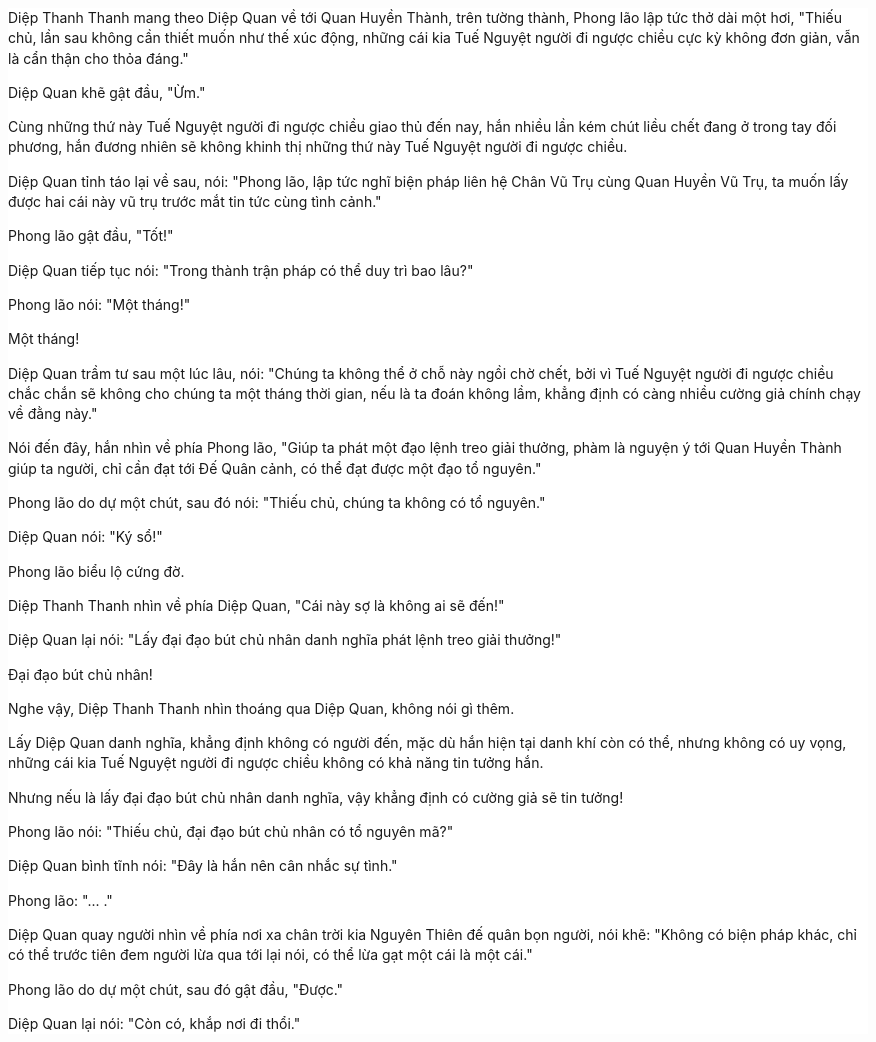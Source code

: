 Diệp Thanh Thanh mang theo Diệp Quan về tới Quan Huyền Thành, trên tường thành, Phong lão lập tức thở dài một hơi, "Thiếu chủ, lần sau không cần thiết muốn như thế xúc động, những cái kia Tuế Nguyệt người đi ngược chiều cực kỳ không đơn giản, vẫn là cẩn thận cho thỏa đáng."

Diệp Quan khẽ gật đầu, "Ừm."

Cùng những thứ này Tuế Nguyệt người đi ngược chiều giao thủ đến nay, hắn nhiều lần kém chút liều chết đang ở trong tay đối phương, hắn đương nhiên sẽ không khinh thị những thứ này Tuế Nguyệt người đi ngược chiều.

Diệp Quan tỉnh táo lại về sau, nói: "Phong lão, lập tức nghĩ biện pháp liên hệ Chân Vũ Trụ cùng Quan Huyền Vũ Trụ, ta muốn lấy được hai cái này vũ trụ trước mắt tin tức cùng tình cảnh."

Phong lão gật đầu, "Tốt!"

Diệp Quan tiếp tục nói: "Trong thành trận pháp có thể duy trì bao lâu?"

Phong lão nói: "Một tháng!"

Một tháng!

Diệp Quan trầm tư sau một lúc lâu, nói: "Chúng ta không thể ở chỗ này ngồi chờ chết, bởi vì Tuế Nguyệt người đi ngược chiều chắc chắn sẽ không cho chúng ta một tháng thời gian, nếu là ta đoán không lầm, khẳng định có càng nhiều cường giả chính chạy về đằng này."

Nói đến đây, hắn nhìn về phía Phong lão, "Giúp ta phát một đạo lệnh treo giải thưởng, phàm là nguyện ý tới Quan Huyền Thành giúp ta người, chỉ cần đạt tới Đế Quân cảnh, có thể đạt được một đạo tổ nguyên."

Phong lão do dự một chút, sau đó nói: "Thiếu chủ, chúng ta không có tổ nguyên."

Diệp Quan nói: "Ký sổ!"

Phong lão biểu lộ cứng đờ.

Diệp Thanh Thanh nhìn về phía Diệp Quan, "Cái này sợ là không ai sẽ đến!"

Diệp Quan lại nói: "Lấy đại đạo bút chủ nhân danh nghĩa phát lệnh treo giải thưởng!"

Đại đạo bút chủ nhân!

Nghe vậy, Diệp Thanh Thanh nhìn thoáng qua Diệp Quan, không nói gì thêm.

Lấy Diệp Quan danh nghĩa, khẳng định không có người đến, mặc dù hắn hiện tại danh khí còn có thể, nhưng không có uy vọng, những cái kia Tuế Nguyệt người đi ngược chiều không có khả năng tin tưởng hắn.

Nhưng nếu là lấy đại đạo bút chủ nhân danh nghĩa, vậy khẳng định có cường giả sẽ tin tưởng!

Phong lão nói: "Thiếu chủ, đại đạo bút chủ nhân có tổ nguyên mã?"

Diệp Quan bình tĩnh nói: "Đây là hắn nên cân nhắc sự tình."

Phong lão: "... ."

Diệp Quan quay người nhìn về phía nơi xa chân trời kia Nguyên Thiên đế quân bọn người, nói khẽ: "Không có biện pháp khác, chỉ có thể trước tiên đem người lừa qua tới lại nói, có thể lừa gạt một cái là một cái."

Phong lão do dự một chút, sau đó gật đầu, "Được."

Diệp Quan lại nói: "Còn có, khắp nơi đi thổi."
